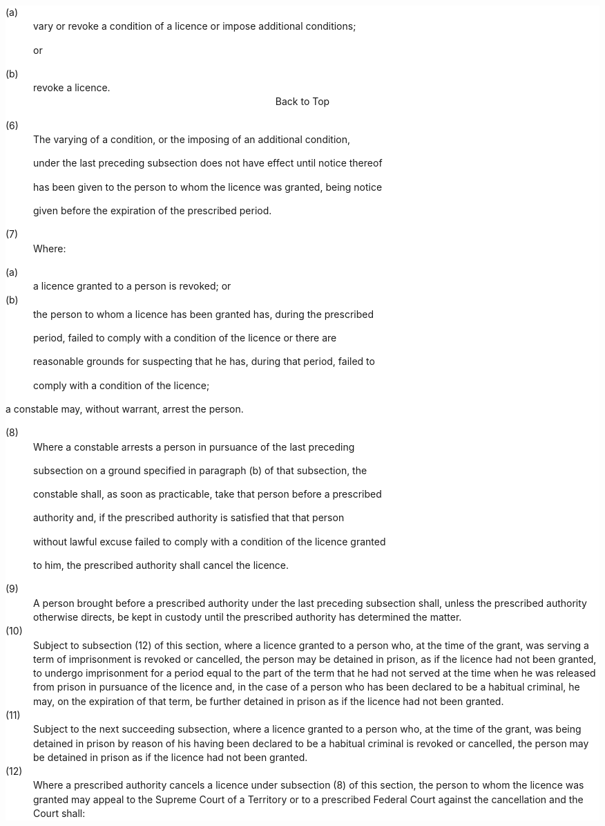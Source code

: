 <dt>(a)</dt><dd>vary or revoke a condition of a licence or impose additional conditions;

or</dd>

<dt>(b)</dt><dd>revoke a licence.

</dd>

</dl></dl></dl>

<center>Back to Top</center>

<dl compact="">

<dt>(6)</dt><dd>The varying of a condition, or the imposing of an additional condition,

under the last preceding subsection does not have effect until notice thereof

has been given to the person to whom the licence was granted, being notice

given before the expiration of the prescribed period.</dd> <dt>(7)</dt><dd>Where: </dd> </dl>

<dl compact=""><dl compact=""><dl compact="">

<dt>(a)</dt><dd>a licence granted to a person is revoked; or</dd>

<dt>(b)</dt><dd>the person to whom a licence has been granted has, during the prescribed

period, failed to comply with a condition of the licence or there are

reasonable grounds for suspecting that he has, during that period, failed to

comply with a condition of the licence;

</dd>

</dl></dl></dl>

a constable may, without warrant, arrest the person.

<dl compact="">

<dt>(8)</dt><dd>Where a constable arrests a person in pursuance of the last preceding

subsection on a ground specified in paragraph&#160;(b) of that subsection, the

constable shall, as soon as practicable, take that person before a prescribed

authority and, if the prescribed authority is satisfied that that person

without lawful excuse failed to comply with a condition of the licence granted

to him, the prescribed authority shall cancel the licence.</dd> <dt>(9)</dt><dd>A person brought before a prescribed authority under the last preceding subsection shall, unless the prescribed authority otherwise directs, be kept in custody until the prescribed authority has determined the matter.</dd> <dt>(10)</dt><dd>Subject to subsection&#160;(12) of this section, where a licence granted to a person who, at the time of the grant, was serving a term of imprisonment is revoked or cancelled, the person may be detained in prison, as if the licence had not been granted, to undergo imprisonment for a period equal to the part of the term that he had not served at the time when he was released from prison in pursuance of the licence and, in the case of a person who has been declared to be a habitual criminal, he may, on the expiration of that term, be further detained in prison as if the licence had not been granted.</dd> <dt>(11)</dt><dd>Subject to the next succeeding subsection, where a licence granted to a person who, at the time of the grant, was being detained in prison by reason of his having been declared to be a habitual criminal is revoked or cancelled, the person may be detained in prison as if the licence had not been granted.</dd> <dt>(12)</dt><dd>Where a prescribed authority cancels a licence under subsection&#160;(8) of this section, the person to whom the licence was granted may appeal to the Supreme Court of a Territory or to a prescribed Federal Court against the cancellation and the Court shall: </dd> </dl>
